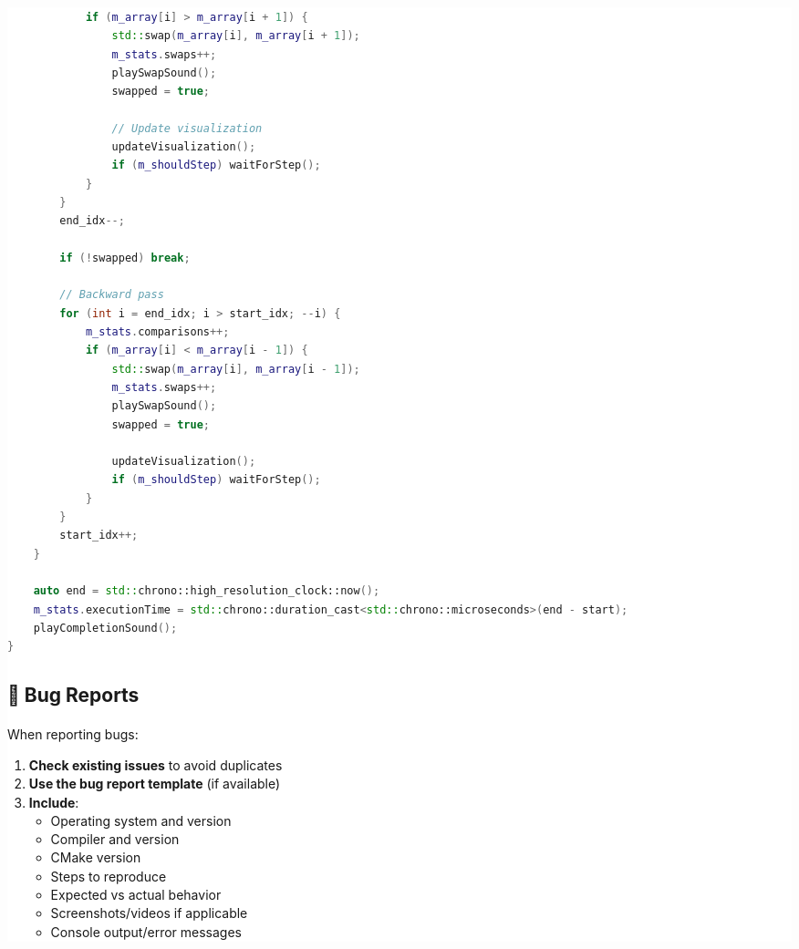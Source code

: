 ```cpp
            if (m_array[i] > m_array[i + 1]) {
                std::swap(m_array[i], m_array[i + 1]);
                m_stats.swaps++;
                playSwapSound();
                swapped = true;
                
                // Update visualization
                updateVisualization();
                if (m_shouldStep) waitForStep();
            }
        }
        end_idx--;
        
        if (!swapped) break;
        
        // Backward pass
        for (int i = end_idx; i > start_idx; --i) {
            m_stats.comparisons++;
            if (m_array[i] < m_array[i - 1]) {
                std::swap(m_array[i], m_array[i - 1]);
                m_stats.swaps++;
                playSwapSound();
                swapped = true;
                
                updateVisualization();
                if (m_shouldStep) waitForStep();
            }
        }
        start_idx++;
    }
    
    auto end = std::chrono::high_resolution_clock::now();
    m_stats.executionTime = std::chrono::duration_cast<std::chrono::microseconds>(end - start);
    playCompletionSound();
}
```

## 🐛 Bug Reports

When reporting bugs:

1. **Check existing issues** to avoid duplicates
2. **Use the bug report template** (if available)
3. **Include**:
   - Operating system and version
   - Compiler and version
   - CMake version
   - Steps to reproduce
   - Expected vs actual behavior
   - Screenshots/videos if applicable
   - Console output/error messages
